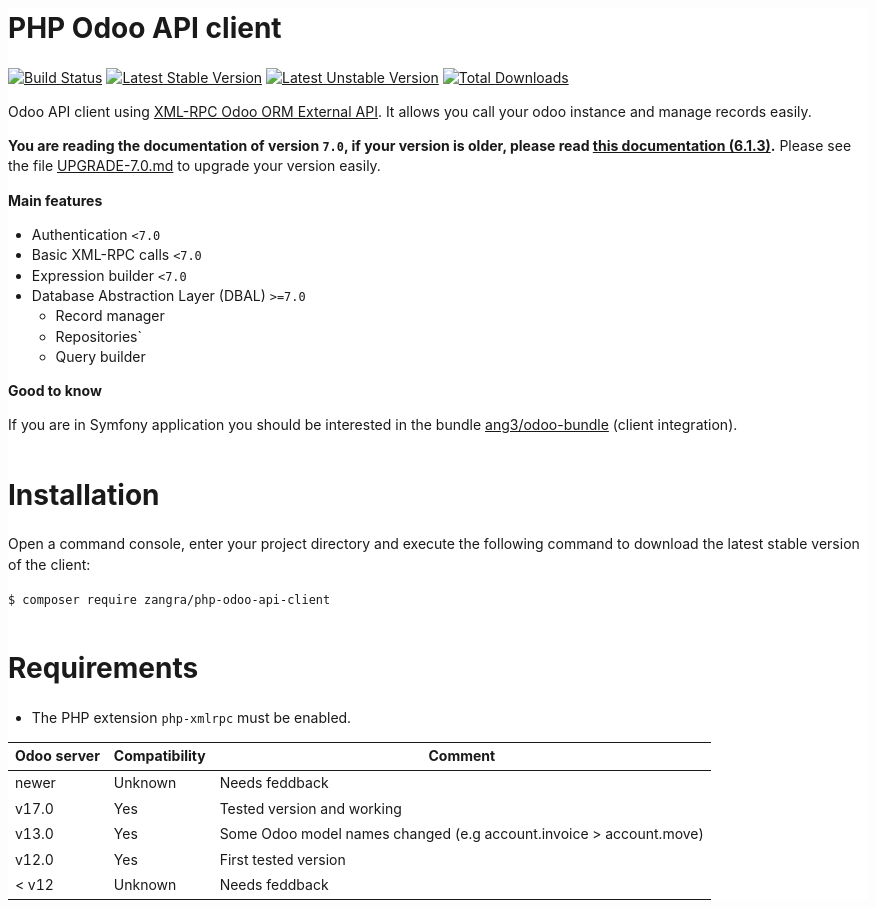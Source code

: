 PHP Odoo API client
===================

[![Build Status](https://travis-ci.org/Ang3/php-odoo-api-client.svg?branch=master)](https://travis-ci.org/Ang3/php-odoo-api-client) 
[![Latest Stable Version](https://poser.pugx.org/ang3/php-odoo-api-client/v/stable)](https://packagist.org/packages/ang3/php-odoo-api-client) 
[![Latest Unstable Version](https://poser.pugx.org/ang3/php-odoo-api-client/v/unstable)](https://packagist.org/packages/ang3/php-odoo-api-client) 
[![Total Downloads](https://poser.pugx.org/ang3/php-odoo-api-client/downloads)](https://packagist.org/packages/ang3/php-odoo-api-client)

Odoo API client using 
[XML-RPC Odoo ORM External API](https://www.odoo.com/documentation/12.0/webservices/odoo.html). It allows 
you call your odoo instance and manage records easily.

**You are reading the documentation of version ```7.0```, if your version is older, please read
[this documentation (6.1.3)](https://github.com/Ang3/php-odoo-api-client/tree/v6.1.3).** 
Please see the file [UPGRADE-7.0.md](https://github.com/Ang3/php-odoo-api-client/blob/7.0/UPGRADE-7.0.md) 
to upgrade your version easily.

**Main features**

- Authentication ```<7.0```
- Basic XML-RPC calls ```<7.0```
- Expression builder  ```<7.0```
- Database Abstraction Layer (DBAL) ```>=7.0```
  - Record manager 
  - Repositories`
  - Query builder

**Good to know**

If you are in Symfony application you should be interested in the bundle 
[ang3/odoo-bundle](https://github.com/Ang3/odoo-bundle) (client integration).

Installation
============

Open a command console, enter your project directory and execute the
following command to download the latest stable version of the client:

```console
$ composer require zangra/php-odoo-api-client
```

Requirements
============

- The PHP extension ```php-xmlrpc``` must be enabled.

| Odoo server | Compatibility | Comment                                                            |
|-------------| --- |--------------------------------------------------------------------|
| newer       | Unknown | Needs feddback                                                     |
| v17.0       | Yes | Tested version and working                                         |
| v13.0       | Yes | Some Odoo model names changed (e.g account.invoice > account.move) |
| v12.0       | Yes | First tested version                                               |
| < v12       | Unknown | Needs feddback                                                     |
